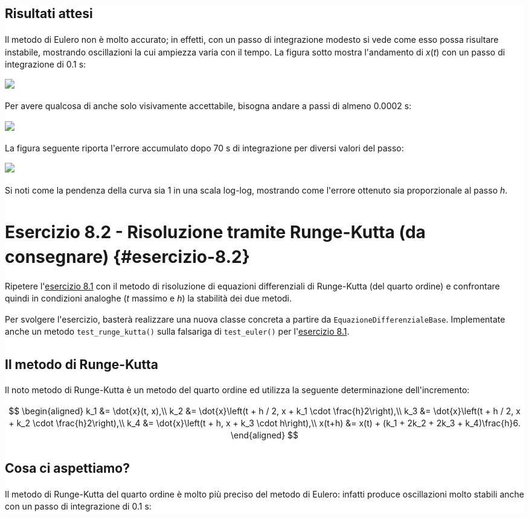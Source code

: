 ## Risultati attesi

Il metodo di Eulero non è molto accurato; in effetti, con un passo di integrazione modesto si vede come esso possa risultare instabile, mostrando oscillazioni la cui ampiezza varia con il tempo. La figura sotto mostra l'andamento di $x(t)$ con un passo di integrazione di 0.1&nbsp;s:

![](https://labtnds.docs.cern.ch/Lezione8/pictures/Eulero-01.png)

Per avere qualcosa di anche solo visivamente accettabile, bisogna andare a passi di almeno 0.0002&nbsp;s:

![](https://labtnds.docs.cern.ch/Lezione8/pictures/Eulero-00001.png)

La figura seguente riporta l'errore accumulato dopo 70 s di integrazione per diversi valori del passo:

![](https://labtnds.docs.cern.ch/Lezione8/pictures/errore_eulero.png)

Si noti come la pendenza della curva sia 1 in una scala log-log, mostrando come l'errore ottenuto sia proporzionale al passo $h$.


# Esercizio 8.2 - Risoluzione tramite Runge-Kutta (da consegnare) {#esercizio-8.2}

Ripetere l'[esercizio 8.1](carminati-esercizi-08.html#esercizio-8.1) con il metodo di risoluzione di equazioni differenziali di Runge-Kutta (del quarto ordine) e confrontare quindi in condizioni analoghe ($t$ massimo e $h$) la stabilità dei due metodi.

Per svolgere l'esercizio, basterà realizzare una nuova classe concreta a partire da `EquazioneDifferenzialeBase`. Implementate anche un metodo `test_runge_kutta()` sulla falsariga di `test_euler()` per l'[esercizio 8.1](http://0.0.0.0:8000/carminati-esercizi-08.html#struttura-del-programma).

## Il metodo di Runge-Kutta

Il noto metodo di Runge-Kutta è un metodo del quarto ordine ed utilizza la seguente determinazione dell'incremento:

$$
\begin{aligned}
k_1 &= \dot{x}(t, x),\\
k_2 &= \dot{x}\left(t + h / 2, x + k_1 \cdot \frac{h}2\right),\\
k_3 &= \dot{x}\left(t + h / 2, x + k_2 \cdot \frac{h}2\right),\\
k_4 &= \dot{x}\left(t + h, x + k_3 \cdot h\right),\\
x(t+h) &= x(t) + (k_1 + 2k_2 + 2k_3 + k_4)\frac{h}6.
\end{aligned}
$$

## Cosa ci aspettiamo?

Il metodo di Runge-Kutta del quarto ordine è molto più preciso del metodo di Eulero: infatti produce oscillazioni molto stabili anche con un passo di integrazione di 0.1&nbsp;s:
